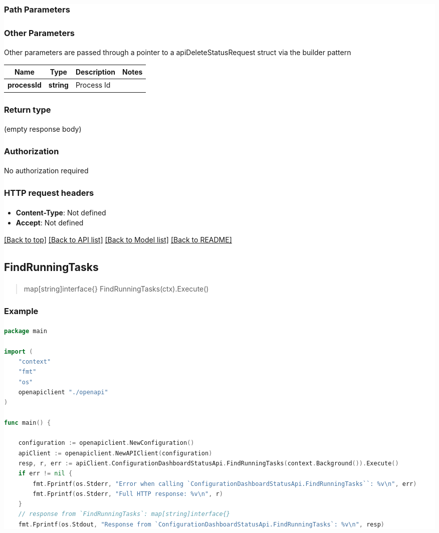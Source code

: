```go
```

### Path Parameters



### Other Parameters

Other parameters are passed through a pointer to a apiDeleteStatusRequest struct via the builder pattern


Name | Type | Description  | Notes
------------- | ------------- | ------------- | -------------
 **processId** | **string** | Process Id | 

### Return type

 (empty response body)

### Authorization

No authorization required

### HTTP request headers

- **Content-Type**: Not defined
- **Accept**: Not defined

[[Back to top]](#) [[Back to API list]](../README.md#documentation-for-api-endpoints)
[[Back to Model list]](../README.md#documentation-for-models)
[[Back to README]](../README.md)


## FindRunningTasks

> map[string]interface{} FindRunningTasks(ctx).Execute()





### Example

```go
package main

import (
    "context"
    "fmt"
    "os"
    openapiclient "./openapi"
)

func main() {

    configuration := openapiclient.NewConfiguration()
    apiClient := openapiclient.NewAPIClient(configuration)
    resp, r, err := apiClient.ConfigurationDashboardStatusApi.FindRunningTasks(context.Background()).Execute()
    if err != nil {
        fmt.Fprintf(os.Stderr, "Error when calling `ConfigurationDashboardStatusApi.FindRunningTasks``: %v\n", err)
        fmt.Fprintf(os.Stderr, "Full HTTP response: %v\n", r)
    }
    // response from `FindRunningTasks`: map[string]interface{}
    fmt.Fprintf(os.Stdout, "Response from `ConfigurationDashboardStatusApi.FindRunningTasks`: %v\n", resp)
```